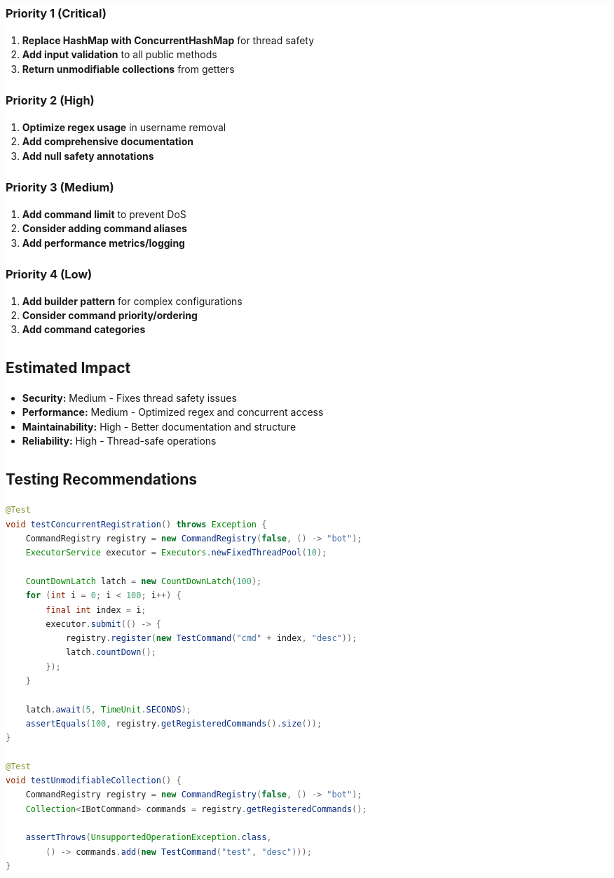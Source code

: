 ### Priority 1 (Critical)
1. **Replace HashMap with ConcurrentHashMap** for thread safety
2. **Add input validation** to all public methods
3. **Return unmodifiable collections** from getters

### Priority 2 (High)
1. **Optimize regex usage** in username removal
2. **Add comprehensive documentation**
3. **Add null safety annotations**

### Priority 3 (Medium)
1. **Add command limit** to prevent DoS
2. **Consider adding command aliases**
3. **Add performance metrics/logging**

### Priority 4 (Low)
1. **Add builder pattern** for complex configurations
2. **Consider command priority/ordering**
3. **Add command categories**

## Estimated Impact

- **Security:** Medium - Fixes thread safety issues
- **Performance:** Medium - Optimized regex and concurrent access
- **Maintainability:** High - Better documentation and structure
- **Reliability:** High - Thread-safe operations

## Testing Recommendations

```java
@Test
void testConcurrentRegistration() throws Exception {
    CommandRegistry registry = new CommandRegistry(false, () -> "bot");
    ExecutorService executor = Executors.newFixedThreadPool(10);
    
    CountDownLatch latch = new CountDownLatch(100);
    for (int i = 0; i < 100; i++) {
        final int index = i;
        executor.submit(() -> {
            registry.register(new TestCommand("cmd" + index, "desc"));
            latch.countDown();
        });
    }
    
    latch.await(5, TimeUnit.SECONDS);
    assertEquals(100, registry.getRegisteredCommands().size());
}

@Test
void testUnmodifiableCollection() {
    CommandRegistry registry = new CommandRegistry(false, () -> "bot");
    Collection<IBotCommand> commands = registry.getRegisteredCommands();
    
    assertThrows(UnsupportedOperationException.class, 
        () -> commands.add(new TestCommand("test", "desc")));
}
```
